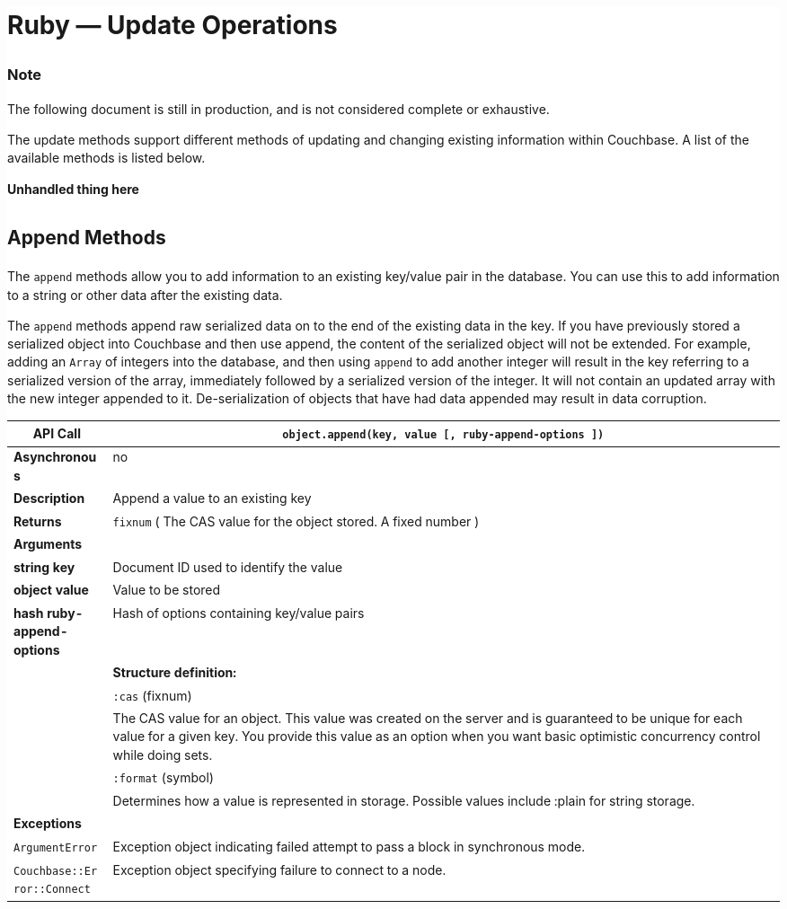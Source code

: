 # Ruby — Update Operations

### Note

The following document is still in production, and is not considered complete or
exhaustive.

The update methods support different methods of updating and changing existing
information within Couchbase. A list of the available methods is listed below.

**Unhandled thing here**
<a id="couchbase-sdk-ruby-update-append"></a>

## Append Methods

The `append` methods allow you to add information to an existing key/value pair
in the database. You can use this to add information to a string or other data
after the existing data.

The `append` methods append raw serialized data on to the end of the existing
data in the key. If you have previously stored a serialized object into
Couchbase and then use append, the content of the serialized object will not be
extended. For example, adding an `Array` of integers into the database, and then
using `append` to add another integer will result in the key referring to a
serialized version of the array, immediately followed by a serialized version of
the integer. It will not contain an updated array with the new integer appended
to it. De-serialization of objects that have had data appended may result in
data corruption.

<a id="table-couchbase-sdk_ruby_append"></a>

**API Call**                  | `object.append(key, value [, ruby-append-options ])`                                                                                                                                                                                     
------------------------------|------------------------------------------------------------------------------------------------------------------------------------------------------------------------------------------------------------------------------------------
**Asynchronous**              | no                                                                                                                                                                                                                                       
**Description**               | Append a value to an existing key                                                                                                                                                                                                        
**Returns**                   | `fixnum` ( The CAS value for the object stored. A fixed number )                                                                                                                                                                         
**Arguments**                 |                                                                                                                                                                                                                                          
**string key**                | Document ID used to identify the value                                                                                                                                                                                                   
**object value**              | Value to be stored                                                                                                                                                                                                                       
**hash ruby-append-options**  | Hash of options containing key/value pairs                                                                                                                                                                                               
                              | **Structure definition:**                                                                                                                                                                                                                
                              | `:cas` (fixnum)                                                                                                                                                                                                                          
                              | The CAS value for an object. This value was created on the server and is guaranteed to be unique for each value for a given key. You provide this value as an option when you want basic optimistic concurrency control while doing sets.
                              | `:format` (symbol)                                                                                                                                                                                                                       
                              | Determines how a value is represented in storage. Possible values include :plain for string storage.                                                                                                                                     
**Exceptions**                |                                                                                                                                                                                                                                          
`ArgumentError`               | Exception object indicating failed attempt to pass a block in synchronous mode.                                                                                                                                                          
`Couchbase::Error::Connect`   | Exception object specifying failure to connect to a node.                                                                                                                                                                                